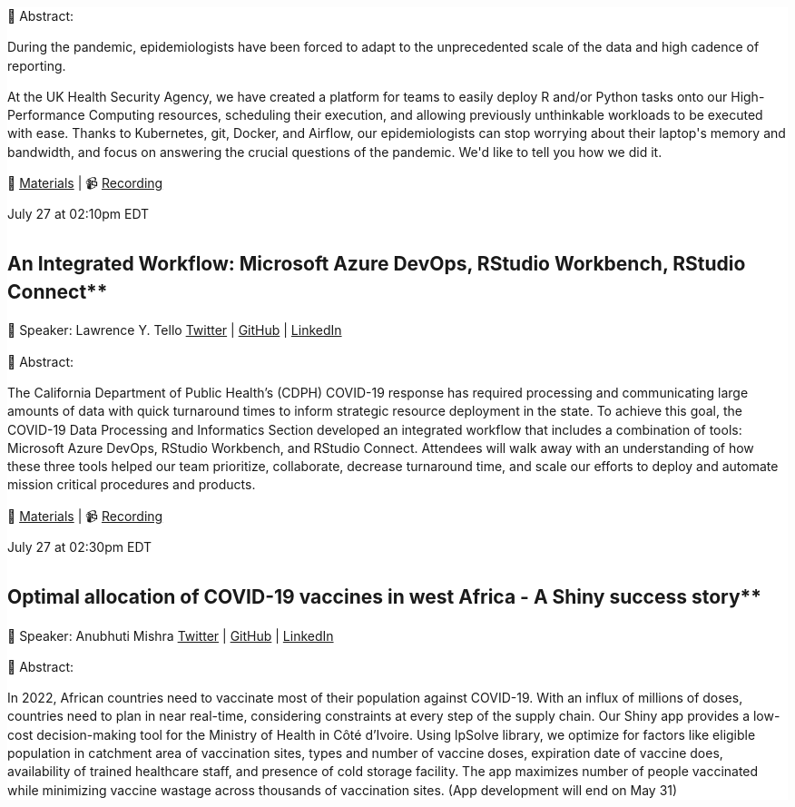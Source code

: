 📝 Abstract: <p>During the pandemic, epidemiologists have been forced to adapt to the
unprecedented scale of the data and high cadence of reporting.</p>
<p>At the UK Health Security Agency, we have created a platform for teams to easily
deploy R and/or Python tasks onto our High-Performance Computing resources,
scheduling their execution, and allowing previously unthinkable workloads to
be executed with ease. Thanks to Kubernetes, git, Docker, and Airflow, our
epidemiologists can stop worrying about their laptop's memory and bandwidth, and
focus on answering the crucial questions of the pandemic. We'd like to tell you
how we did it.</p> 

📁 [Materials]() | 📹 [Recording](https://www.youtube.com/watch?v=YtCVyEk5I1Q)




July 27 at 02:10pm EDT 

## An Integrated Workflow: Microsoft Azure DevOps, RStudio Workbench, RStudio Connect** 

💬 Speaker: Lawrence Y. Tello [Twitter]() | [GitHub]() | [LinkedIn](https://www.linkedin.com/in/lytello) 

📝 Abstract: <p>The California Department of Public Health’s (CDPH) COVID-19 response has
required processing and communicating large amounts of data with quick
turnaround times to inform strategic resource deployment in the state.
To achieve this goal, the COVID-19 Data Processing and Informatics Section developed an integrated workflow
that includes a combination of tools: Microsoft Azure DevOps, RStudio Workbench, and RStudio
Connect. Attendees will walk away with an understanding of how these three tools helped
our team prioritize, collaborate, decrease turnaround time, and scale our efforts
to deploy and automate mission critical procedures and products.</p> 

📁 [Materials]() | 📹 [Recording](https://www.youtube.com/watch?v=SZp4isQEIFA)




July 27 at 02:30pm EDT 

## Optimal allocation of COVID-19 vaccines in west Africa - A Shiny success story** 

💬 Speaker: Anubhuti Mishra [Twitter]() | [GitHub](https://github.com/anu87) | [LinkedIn](https://www.linkedin.com/in/anubhuti-mishra-1958298/) 

📝 Abstract: <p>In 2022, African countries need to vaccinate most of their population against
COVID-19. With an influx of millions of doses, countries need to plan in near
real-time, considering constraints at every step of the supply chain. Our
Shiny app provides a low-cost decision-making tool for the Ministry of Health
in Côté d’Ivoire. Using lpSolve library, we optimize for factors like eligible
population in catchment area of vaccination sites, types and number of vaccine
doses, expiration date of vaccine does, availability of trained healthcare
staff, and presence of cold storage facility. The app maximizes number of people
vaccinated while minimizing vaccine wastage across thousands of vaccination
sites. (App development will end on May 31)</p> 
